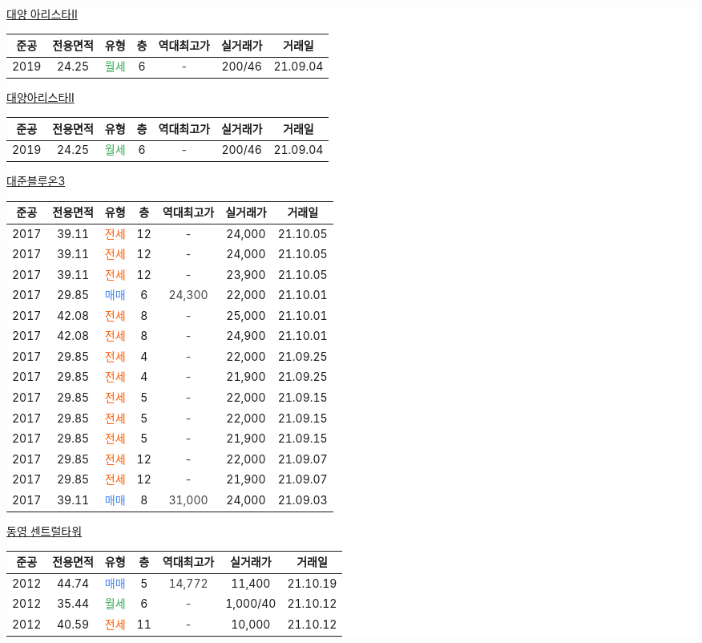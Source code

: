 
[대양 아리스타II](https://search.naver.com/search.naver?query=%EB%8C%80%EC%96%91+%EC%95%84%EB%A6%AC%EC%8A%A4%ED%83%80II)

|준공|전용면적|유형|층|역대최고가|실거래가|거래일|
|:---:|:---:|:---:|:---:|:---:|:---:|:---:|
|2019|24.25|<span style="color:#34A853">월세</span>|6|<span style="color:#444444">-</span>|200/46|21.09.04|

[대양아리스타II](https://search.naver.com/search.naver?query=%EB%8C%80%EC%96%91%EC%95%84%EB%A6%AC%EC%8A%A4%ED%83%80II)

|준공|전용면적|유형|층|역대최고가|실거래가|거래일|
|:---:|:---:|:---:|:---:|:---:|:---:|:---:|
|2019|24.25|<span style="color:#34A853">월세</span>|6|<span style="color:#444444">-</span>|200/46|21.09.04|

[대준블루온3](https://search.naver.com/search.naver?query=%EB%8C%80%EC%A4%80%EB%B8%94%EB%A3%A8%EC%98%A83)

|준공|전용면적|유형|층|역대최고가|실거래가|거래일|
|:---:|:---:|:---:|:---:|:---:|:---:|:---:|
|2017|39.11|<span style="color:#FF5A00">전세</span>|12|<span style="color:#444444">-</span>|24,000|21.10.05|
|2017|39.11|<span style="color:#FF5A00">전세</span>|12|<span style="color:#444444">-</span>|24,000|21.10.05|
|2017|39.11|<span style="color:#FF5A00">전세</span>|12|<span style="color:#444444">-</span>|23,900|21.10.05|
|2017|29.85|<span style="color:#4285F3">매매</span>|6|<span style="color:#444444">24,300</span>|22,000|21.10.01|
|2017|42.08|<span style="color:#FF5A00">전세</span>|8|<span style="color:#444444">-</span>|25,000|21.10.01|
|2017|42.08|<span style="color:#FF5A00">전세</span>|8|<span style="color:#444444">-</span>|24,900|21.10.01|
|2017|29.85|<span style="color:#FF5A00">전세</span>|4|<span style="color:#444444">-</span>|22,000|21.09.25|
|2017|29.85|<span style="color:#FF5A00">전세</span>|4|<span style="color:#444444">-</span>|21,900|21.09.25|
|2017|29.85|<span style="color:#FF5A00">전세</span>|5|<span style="color:#444444">-</span>|22,000|21.09.15|
|2017|29.85|<span style="color:#FF5A00">전세</span>|5|<span style="color:#444444">-</span>|22,000|21.09.15|
|2017|29.85|<span style="color:#FF5A00">전세</span>|5|<span style="color:#444444">-</span>|21,900|21.09.15|
|2017|29.85|<span style="color:#FF5A00">전세</span>|12|<span style="color:#444444">-</span>|22,000|21.09.07|
|2017|29.85|<span style="color:#FF5A00">전세</span>|12|<span style="color:#444444">-</span>|21,900|21.09.07|
|2017|39.11|<span style="color:#4285F3">매매</span>|8|<span style="color:#444444">31,000</span>|24,000|21.09.03|

[동영 센트럴타워](https://search.naver.com/search.naver?query=%EB%8F%99%EC%98%81+%EC%84%BC%ED%8A%B8%EB%9F%B4%ED%83%80%EC%9B%8C)

|준공|전용면적|유형|층|역대최고가|실거래가|거래일|
|:---:|:---:|:---:|:---:|:---:|:---:|:---:|
|2012|44.74|<span style="color:#4285F3">매매</span>|5|<span style="color:#444444">14,772</span>|11,400|21.10.19|
|2012|35.44|<span style="color:#34A853">월세</span>|6|<span style="color:#444444">-</span>|1,000/40|21.10.12|
|2012|40.59|<span style="color:#FF5A00">전세</span>|11|<span style="color:#444444">-</span>|10,000|21.10.12|
